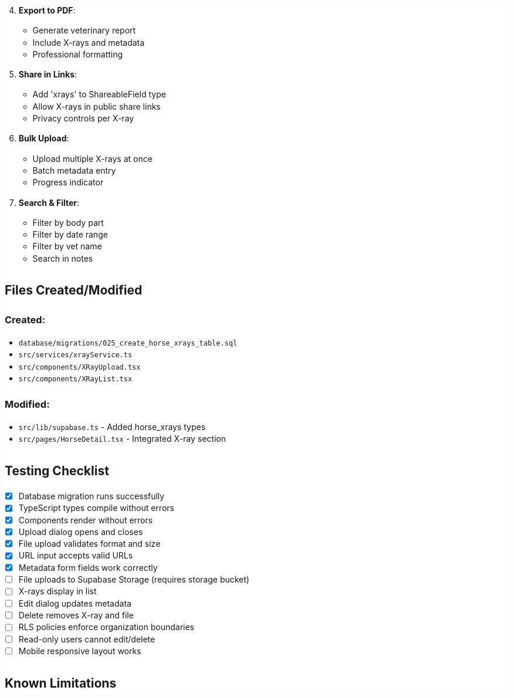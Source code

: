 4. **Export to PDF**:
   - Generate veterinary report
   - Include X-rays and metadata
   - Professional formatting

5. **Share in Links**:
   - Add 'xrays' to ShareableField type
   - Allow X-rays in public share links
   - Privacy controls per X-ray

6. **Bulk Upload**:
   - Upload multiple X-rays at once
   - Batch metadata entry
   - Progress indicator

7. **Search & Filter**:
   - Filter by body part
   - Filter by date range
   - Filter by vet name
   - Search in notes

## Files Created/Modified

### Created:
- `database/migrations/025_create_horse_xrays_table.sql`
- `src/services/xrayService.ts`
- `src/components/XRayUpload.tsx`
- `src/components/XRayList.tsx`

### Modified:
- `src/lib/supabase.ts` - Added horse_xrays types
- `src/pages/HorseDetail.tsx` - Integrated X-ray section

## Testing Checklist

- [x] Database migration runs successfully
- [x] TypeScript types compile without errors
- [x] Components render without errors
- [x] Upload dialog opens and closes
- [x] File upload validates format and size
- [x] URL input accepts valid URLs
- [x] Metadata form fields work correctly
- [ ] File uploads to Supabase Storage (requires storage bucket)
- [ ] X-rays display in list
- [ ] Edit dialog updates metadata
- [ ] Delete removes X-ray and file
- [ ] RLS policies enforce organization boundaries
- [ ] Read-only users cannot edit/delete
- [ ] Mobile responsive layout works

## Known Limitations
